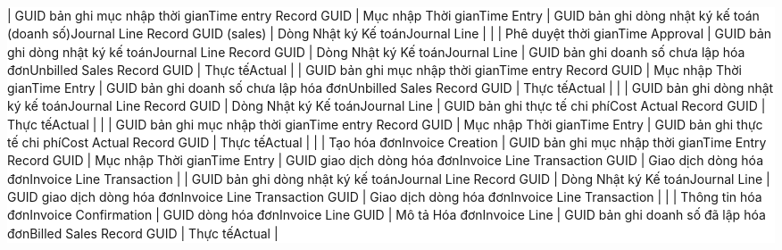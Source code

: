 | <span data-ttu-id="21dbc-169">GUID bản ghi mục nhập thời gian</span><span class="sxs-lookup"><span data-stu-id="21dbc-169">Time entry Record GUID</span></span>       | <span data-ttu-id="21dbc-170">Mục nhập Thời gian</span><span class="sxs-lookup"><span data-stu-id="21dbc-170">Time Entry</span></span>               | <span data-ttu-id="21dbc-171">GUID bản ghi dòng nhật ký kế toán (doanh số)</span><span class="sxs-lookup"><span data-stu-id="21dbc-171">Journal Line Record GUID (sales)</span></span>  | <span data-ttu-id="21dbc-172">Dòng Nhật ký Kế toán</span><span class="sxs-lookup"><span data-stu-id="21dbc-172">Journal Line</span></span>                      |                          |
| <span data-ttu-id="21dbc-173">Phê duyệt thời gian</span><span class="sxs-lookup"><span data-stu-id="21dbc-173">Time Approval</span></span>                | <span data-ttu-id="21dbc-174">GUID bản ghi dòng nhật ký kế toán</span><span class="sxs-lookup"><span data-stu-id="21dbc-174">Journal Line Record GUID</span></span> | <span data-ttu-id="21dbc-175">Dòng Nhật ký Kế toán</span><span class="sxs-lookup"><span data-stu-id="21dbc-175">Journal Line</span></span>                      | <span data-ttu-id="21dbc-176">GUID bản ghi doanh số chưa lập hóa đơn</span><span class="sxs-lookup"><span data-stu-id="21dbc-176">Unbilled Sales Record GUID</span></span>        | <span data-ttu-id="21dbc-177">Thực tế</span><span class="sxs-lookup"><span data-stu-id="21dbc-177">Actual</span></span>                   |
| <span data-ttu-id="21dbc-178">GUID bản ghi mục nhập thời gian</span><span class="sxs-lookup"><span data-stu-id="21dbc-178">Time entry Record GUID</span></span>       | <span data-ttu-id="21dbc-179">Mục nhập Thời gian</span><span class="sxs-lookup"><span data-stu-id="21dbc-179">Time Entry</span></span>               | <span data-ttu-id="21dbc-180">GUID bản ghi doanh số chưa lập hóa đơn</span><span class="sxs-lookup"><span data-stu-id="21dbc-180">Unbilled Sales Record GUID</span></span>        | <span data-ttu-id="21dbc-181">Thực tế</span><span class="sxs-lookup"><span data-stu-id="21dbc-181">Actual</span></span>                            |                          |
| <span data-ttu-id="21dbc-182">GUID bản ghi dòng nhật ký kế toán</span><span class="sxs-lookup"><span data-stu-id="21dbc-182">Journal Line Record GUID</span></span>     | <span data-ttu-id="21dbc-183">Dòng Nhật ký Kế toán</span><span class="sxs-lookup"><span data-stu-id="21dbc-183">Journal Line</span></span>             | <span data-ttu-id="21dbc-184">GUID bản ghi thực tế chi phí</span><span class="sxs-lookup"><span data-stu-id="21dbc-184">Cost Actual Record GUID</span></span>           | <span data-ttu-id="21dbc-185">Thực tế</span><span class="sxs-lookup"><span data-stu-id="21dbc-185">Actual</span></span>                            |                          |
| <span data-ttu-id="21dbc-186">GUID bản ghi mục nhập thời gian</span><span class="sxs-lookup"><span data-stu-id="21dbc-186">Time entry Record GUID</span></span>       | <span data-ttu-id="21dbc-187">Mục nhập Thời gian</span><span class="sxs-lookup"><span data-stu-id="21dbc-187">Time Entry</span></span>               | <span data-ttu-id="21dbc-188">GUID bản ghi thực tế chi phí</span><span class="sxs-lookup"><span data-stu-id="21dbc-188">Cost Actual Record GUID</span></span>           | <span data-ttu-id="21dbc-189">Thực tế</span><span class="sxs-lookup"><span data-stu-id="21dbc-189">Actual</span></span>                            |                          |
| <span data-ttu-id="21dbc-190">Tạo hóa đơn</span><span class="sxs-lookup"><span data-stu-id="21dbc-190">Invoice Creation</span></span>             | <span data-ttu-id="21dbc-191">GUID bản ghi mục nhập thời gian</span><span class="sxs-lookup"><span data-stu-id="21dbc-191">Time Entry Record GUID</span></span>   | <span data-ttu-id="21dbc-192">Mục nhập Thời gian</span><span class="sxs-lookup"><span data-stu-id="21dbc-192">Time Entry</span></span>                        | <span data-ttu-id="21dbc-193">GUID giao dịch dòng hóa đơn</span><span class="sxs-lookup"><span data-stu-id="21dbc-193">Invoice Line Transaction GUID</span></span>     | <span data-ttu-id="21dbc-194">Giao dịch dòng hóa đơn</span><span class="sxs-lookup"><span data-stu-id="21dbc-194">Invoice Line Transaction</span></span> |
| <span data-ttu-id="21dbc-195">GUID bản ghi dòng nhật ký kế toán</span><span class="sxs-lookup"><span data-stu-id="21dbc-195">Journal Line Record GUID</span></span>     | <span data-ttu-id="21dbc-196">Dòng Nhật ký Kế toán</span><span class="sxs-lookup"><span data-stu-id="21dbc-196">Journal Line</span></span>             | <span data-ttu-id="21dbc-197">GUID giao dịch dòng hóa đơn</span><span class="sxs-lookup"><span data-stu-id="21dbc-197">Invoice Line Transaction GUID</span></span>     | <span data-ttu-id="21dbc-198">Giao dịch dòng hóa đơn</span><span class="sxs-lookup"><span data-stu-id="21dbc-198">Invoice Line Transaction</span></span>          |                          |
| <span data-ttu-id="21dbc-199">Thông tin hóa đơn</span><span class="sxs-lookup"><span data-stu-id="21dbc-199">Invoice Confirmation</span></span>         | <span data-ttu-id="21dbc-200">GUID dòng hóa đơn</span><span class="sxs-lookup"><span data-stu-id="21dbc-200">Invoice Line GUID</span></span>        | <span data-ttu-id="21dbc-201">Mô tả Hóa đơn</span><span class="sxs-lookup"><span data-stu-id="21dbc-201">Invoice Line</span></span>                      | <span data-ttu-id="21dbc-202">GUID bản ghi doanh số đã lập hóa đơn</span><span class="sxs-lookup"><span data-stu-id="21dbc-202">Billed Sales Record GUID</span></span>          | <span data-ttu-id="21dbc-203">Thực tế</span><span class="sxs-lookup"><span data-stu-id="21dbc-203">Actual</span></span>                   |